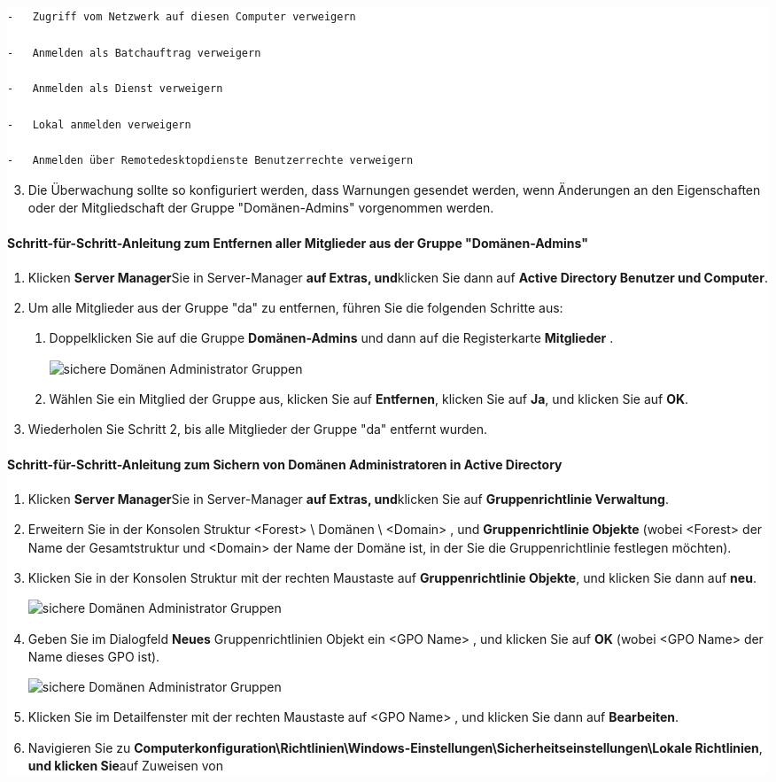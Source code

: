     -   Zugriff vom Netzwerk auf diesen Computer verweigern

    -   Anmelden als Batchauftrag verweigern

    -   Anmelden als Dienst verweigern

    -   Lokal anmelden verweigern

    -   Anmelden über Remotedesktopdienste Benutzerrechte verweigern

3.  Die Überwachung sollte so konfiguriert werden, dass Warnungen gesendet werden, wenn Änderungen an den Eigenschaften oder der Mitgliedschaft der Gruppe "Domänen-Admins" vorgenommen werden.

#### <a name="step-by-step-instructions-for-removing-all-members-from-the-domain-admins-group"></a>Schritt-für-Schritt-Anleitung zum Entfernen aller Mitglieder aus der Gruppe "Domänen-Admins"

1.  Klicken **Server Manager**Sie in Server-Manager **auf Extras, und**klicken Sie dann auf **Active Directory Benutzer und Computer**.

2.  Um alle Mitglieder aus der Gruppe "da" zu entfernen, führen Sie die folgenden Schritte aus:

    1.  Doppelklicken Sie auf die Gruppe **Domänen-Admins** und dann auf die Registerkarte **Mitglieder** .

        ![sichere Domänen Administrator Gruppen](media/Appendix-F--Securing-Domain-Admins-Groups-in-Active-Directory/SAD_62.gif)

    2.  Wählen Sie ein Mitglied der Gruppe aus, klicken Sie auf **Entfernen**, klicken Sie auf **Ja**, und klicken Sie auf **OK**.

3.  Wiederholen Sie Schritt 2, bis alle Mitglieder der Gruppe "da" entfernt wurden.

#### <a name="step-by-step-instructions-to-secure-domain-admins-in-active-directory"></a>Schritt-für-Schritt-Anleitung zum Sichern von Domänen Administratoren in Active Directory

1.  Klicken **Server Manager**Sie in Server-Manager **auf Extras, und**klicken Sie auf **Gruppenrichtlinie Verwaltung**.

2.  Erweitern Sie in der Konsolen Struktur \<Forest\> \\ Domänen \\ \<Domain\> , und **Gruppenrichtlinie Objekte** (wobei \<Forest\> der Name der Gesamtstruktur und \<Domain\> der Name der Domäne ist, in der Sie die Gruppenrichtlinie festlegen möchten).

3.  Klicken Sie in der Konsolen Struktur mit der rechten Maustaste auf **Gruppenrichtlinie Objekte**, und klicken Sie dann auf **neu**.

    ![sichere Domänen Administrator Gruppen](media/Appendix-F--Securing-Domain-Admins-Groups-in-Active-Directory/SAD_63.gif)

4.  Geben Sie im Dialogfeld **Neues** Gruppenrichtlinien Objekt ein \<GPO Name\> , und klicken Sie auf **OK** (wobei \<GPO Name\> der Name dieses GPO ist).

    ![sichere Domänen Administrator Gruppen](media/Appendix-F--Securing-Domain-Admins-Groups-in-Active-Directory/SAD_64.gif)

5.  Klicken Sie im Detailfenster mit der rechten Maustaste auf \<GPO Name\> , und klicken Sie dann auf **Bearbeiten**.

6.  Navigieren Sie zu **Computerkonfiguration\Richtlinien\Windows-Einstellungen\Sicherheitseinstellungen\Lokale Richtlinien**, **und klicken Sie**auf Zuweisen von
